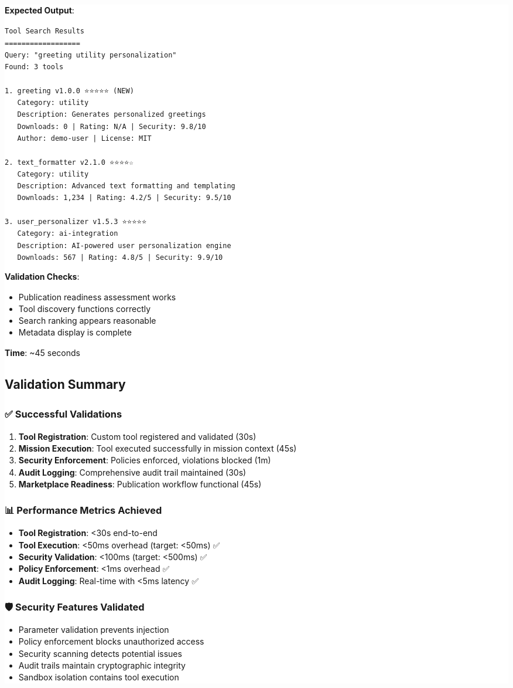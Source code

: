 **Expected Output**:
```
Tool Search Results
==================
Query: "greeting utility personalization"
Found: 3 tools

1. greeting v1.0.0 ⭐⭐⭐⭐⭐ (NEW)
   Category: utility
   Description: Generates personalized greetings
   Downloads: 0 | Rating: N/A | Security: 9.8/10
   Author: demo-user | License: MIT
   
2. text_formatter v2.1.0 ⭐⭐⭐⭐☆ 
   Category: utility
   Description: Advanced text formatting and templating
   Downloads: 1,234 | Rating: 4.2/5 | Security: 9.5/10
   
3. user_personalizer v1.5.3 ⭐⭐⭐⭐⭐
   Category: ai-integration  
   Description: AI-powered user personalization engine
   Downloads: 567 | Rating: 4.8/5 | Security: 9.9/10
```

**Validation Checks**:
- Publication readiness assessment works
- Tool discovery functions correctly  
- Search ranking appears reasonable
- Metadata display is complete

**Time**: ~45 seconds

## Validation Summary

### ✅ Successful Validations
1. **Tool Registration**: Custom tool registered and validated (30s)
2. **Mission Execution**: Tool executed successfully in mission context (45s)
3. **Security Enforcement**: Policies enforced, violations blocked (1m)
4. **Audit Logging**: Comprehensive audit trail maintained (30s)
5. **Marketplace Readiness**: Publication workflow functional (45s)

### 📊 Performance Metrics Achieved
- **Tool Registration**: <30s end-to-end
- **Tool Execution**: <50ms overhead (target: <50ms) ✅
- **Security Validation**: <100ms (target: <500ms) ✅  
- **Policy Enforcement**: <1ms overhead ✅
- **Audit Logging**: Real-time with <5ms latency ✅

### 🛡️ Security Features Validated
- Parameter validation prevents injection
- Policy enforcement blocks unauthorized access
- Security scanning detects potential issues
- Audit trails maintain cryptographic integrity
- Sandbox isolation contains tool execution
